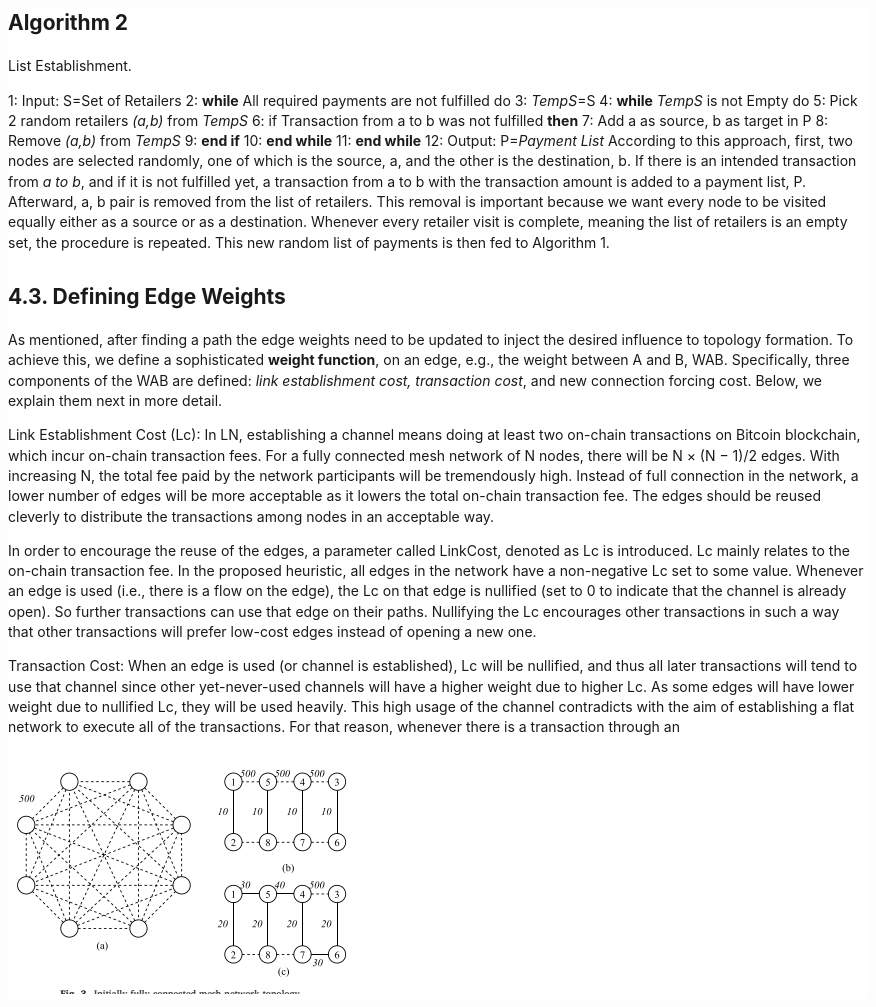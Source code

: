 ## Algorithm 2

List Establishment. 

1: Input: S=Set of Retailers 2: **while** All required payments are not fulfilled do 3: *TempS*=S 
4: **while** *TempS* is not Empty do 5: Pick 2 random retailers *(a,b)* from *TempS* 
6: if Transaction from a to b was not fulfilled **then** 
7: Add a as source, b as target in P 8: Remove *(a,b)* from *TempS* 9: **end if** 
10: **end while** 
11: **end while** 
12: Output: P=*Payment List* According to this approach, first, two nodes are selected randomly, one of which is the source, a, and the other is the destination, b. If there is an intended transaction from *a to b*, and if it is not fulfilled yet, a transaction from a to b with the transaction amount is added to a payment list, P. Afterward, a, b pair is removed from the list of retailers. This removal is important because we want every node to be visited equally either as a source or as a destination. Whenever every retailer visit is complete, meaning the list of retailers is an empty set, the procedure is repeated. This new random list of payments is then fed to Algorithm 1. 

## 4.3. Defining Edge Weights

As mentioned, after finding a path the edge weights need to be updated to inject the desired influence to topology formation. To achieve this, we define a sophisticated **weight function**, on an edge, e.g., 
the weight between A and B, WAB. Specifically, three components of the WAB are defined: *link establishment cost, transaction cost*, and new connection forcing cost. Below, we explain them next in more detail. 

Link Establishment Cost (Lc): In LN, establishing a channel means doing at least two on-chain transactions on Bitcoin blockchain, which incur on-chain transaction fees. For a fully connected mesh network of N 
nodes, there will be N × (N − 1)/2 edges. With increasing N, the total fee paid by the network participants will be tremendously high. Instead of full connection in the network, a lower number of edges will be more acceptable as it lowers the total on-chain transaction fee. The edges should be reused cleverly to distribute the transactions among nodes in an acceptable way. 

In order to encourage the reuse of the edges, a parameter called LinkCost, denoted as Lc is introduced. Lc mainly relates to the on-chain transaction fee. In the proposed heuristic, all edges in the network have a non-negative Lc set to some value. Whenever an edge is used (i.e., 
there is a flow on the edge), the Lc on that edge is nullified (set to 0 to indicate that the channel is already open). So further transactions can use that edge on their paths. Nullifying the Lc encourages other transactions in such a way that other transactions will prefer low-cost edges instead of opening a new one. 

Transaction Cost: When an edge is used (or channel is established), 
Lc will be nullified, and thus all later transactions will tend to use that channel since other yet-never-used channels will have a higher weight due to higher Lc. As some edges will have lower weight due to nullified Lc, they will be used heavily. This high usage of the channel contradicts with the aim of establishing a flat network to execute all of the transactions. For that reason, whenever there is a transaction through an 

![5_image_0.png](5_image_0.png)
